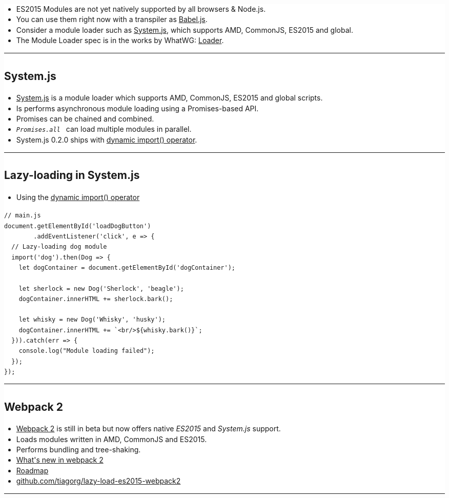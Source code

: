 - ES2015 Modules are not yet natively supported by all browsers & Node.js.
- You can use them right now with a transpiler as [Babel.js](https://babeljs.io/).
- Consider a module loader such as [System.js](https://github.com/systemjs/systemjs), which supports AMD, CommonJS, ES2015 and global.
- The Module Loader spec is in the works by WhatWG: [Loader](https://whatwg.github.io/loader/).

----

## System.js

- [System.js](https://github.com/systemjs/systemjs) is a module loader which supports AMD, CommonJS, ES2015 and global scripts.
- Is performs asynchronous module loading using a Promises-based API.
- Promises can be chained and combined.
- *`Promises.all `* can load multiple modules in parallel.
- System.js 0.2.0 ships with [dynamic import() operator](https://github.com/tc39/proposal-dynamic-import).

----

## Lazy-loading in System.js

- Using the [dynamic import() operator](http://www.2ality.com/2017/01/import-operator.html)

```
// main.js
document.getElementById('loadDogButton')
        .addEventListener('click', e => {
  // Lazy-loading dog module
  import('dog').then(Dog => {
    let dogContainer = document.getElementById('dogContainer');

    let sherlock = new Dog('Sherlock', 'beagle');
    dogContainer.innerHTML += sherlock.bark();

    let whisky = new Dog('Whisky', 'husky');
    dogContainer.innerHTML += `<br/>${whisky.bark()}`;
  })).catch(err => {
    console.log("Module loading failed");
  });
});
```

---

## Webpack 2

- [Webpack 2](https://webpack.js.org/) is still in beta but now offers native *ES2015* and *System.js* support.
- Loads modules written in AMD, CommonJS and ES2015.
- Performs bundling and tree-shaking.
- [What's new in webpack 2](https://gist.github.com/sokra/27b24881210b56bbaff7)
- [Roadmap](https://webpack.github.io/docs/roadmap.html)
- [github.com/tiagorg/lazy-load-es2015-webpack2](https://github.com/tiagorg/lazy-load-es2015-webpack2)

---